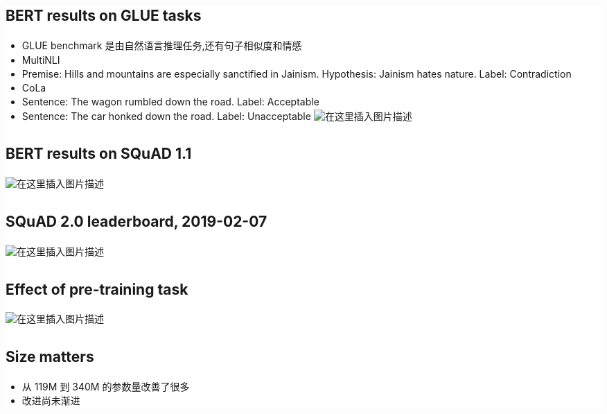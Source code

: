 ## BERT results on GLUE tasks
- GLUE benchmark 是由⾃然语⾔推理任务,还有句⼦相似度和情感
- MultiNLI
- Premise: Hills and mountains are especially sanctified in Jainism.
  Hypothesis: Jainism hates nature.
  Label: Contradiction
- CoLa
- Sentence: The wagon rumbled down the road. Label: Acceptable
- Sentence: The car honked down the road. Label: Unacceptable
![在这里插入图片描述](https://img-blog.csdnimg.cn/20210213085201627.png?x-oss-process=image/watermark,type_ZmFuZ3poZW5naGVpdGk,shadow_10,text_aHR0cHM6Ly9ibG9nLmNzZG4ubmV0L3dlaXhpbl80NDg1NzY4OA==,size_16,color_FFFFFF,t_70#pic_center)


## BERT results on SQuAD 1.1
![在这里插入图片描述](https://img-blog.csdnimg.cn/20210213085217852.png?x-oss-process=image/watermark,type_ZmFuZ3poZW5naGVpdGk,shadow_10,text_aHR0cHM6Ly9ibG9nLmNzZG4ubmV0L3dlaXhpbl80NDg1NzY4OA==,size_16,color_FFFFFF,t_70#pic_center)

## SQuAD 2.0 leaderboard, 2019-02-07
![在这里插入图片描述](https://img-blog.csdnimg.cn/20210213085228639.png?x-oss-process=image/watermark,type_ZmFuZ3poZW5naGVpdGk,shadow_10,text_aHR0cHM6Ly9ibG9nLmNzZG4ubmV0L3dlaXhpbl80NDg1NzY4OA==,size_16,color_FFFFFF,t_70#pic_center)

## Effect of pre-training task
![在这里插入图片描述](https://img-blog.csdnimg.cn/20210213085240593.png?x-oss-process=image/watermark,type_ZmFuZ3poZW5naGVpdGk,shadow_10,text_aHR0cHM6Ly9ibG9nLmNzZG4ubmV0L3dlaXhpbl80NDg1NzY4OA==,size_16,color_FFFFFF,t_70#pic_center)

## Size matters
- 从 119M 到 340M 的参数量改善了很多
- 改进尚未渐进